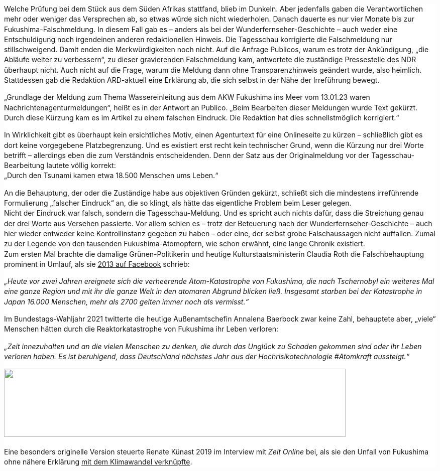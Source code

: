Welche Prüfung bei dem Stück aus dem Süden Afrikas stattfand, blieb im Dunkeln. Aber jedenfalls gaben die Verantwortlichen mehr oder weniger das Versprechen ab, so etwas würde sich nicht wiederholen. Danach dauerte es nur vier Monate bis zur Fukushima-Falschmeldung. In diesem Fall gab es – anders als bei der Wunderfernseher-Geschichte – auch weder eine Entschuldigung noch irgendeinen anderen redaktionellen Hinweis. Die Tagesschau korrigierte die Falschmeldung nur stillschweigend. Damit enden die Merkwürdigkeiten noch nicht. Auf die Anfrage Publicos, warum es trotz der Ankündigung, „die Abläufe weiter zu verbessern“, zu dieser gravierenden Falschmeldung kam, antwortete die zuständige Pressestelle des NDR überhaupt nicht. Auch nicht auf die Frage, warum die Meldung dann ohne Transparenzhinweis geändert wurde, also heimlich. Stattdessen gab die Redaktion ARD-aktuell eine Erklärung ab, die sich selbst in der Nähe der Irreführung bewegt.

„Grundlage der Meldung zum Thema Wassereinleitung aus dem AKW Fukushima ins Meer vom 13.01.23 waren Nachrichtenagenturmeldungen“, heißt es in der Antwort an Publico. „Beim Bearbeiten dieser Meldungen wurde Text gekürzt. Durch diese Kürzung kam es im Artikel zu einem falschen Eindruck. Die Redaktion hat dies schnellstmöglich korrigiert.“

In Wirklichkeit gibt es überhaupt kein ersichtliches Motiv, einen Agenturtext für eine Onlineseite zu kürzen – schließlich gibt es dort keine vorgegebene Platzbegrenzung. Und es existiert erst recht kein technischer Grund, wenn die Kürzung nur drei Worte betrifft – allerdings eben die zum Verständnis entscheidenden. Denn der Satz aus der Originalmeldung vor der Tagesschau-Bearbeitung lautete völlig korrekt:<br>
„Durch den Tsunami kamen etwa 18.500 Menschen ums Leben.“

An die Behauptung, der oder die Zuständige habe aus objektiven Gründen gekürzt, schließt sich die mindestens irreführende Formulierung „falscher Eindruck“ an, die so klingt, als hätte das eigentliche Problem beim Leser gelegen.<br>
Nicht der Eindruck war falsch, sondern die Tagesschau-Meldung. Und es spricht auch nichts dafür, dass die Streichung genau der drei Worte aus Versehen passierte. Vor allem schien es – trotz der Beteuerung nach der Wunderfernseher-Geschichte – auch hier wieder entweder keine Kontrollinstanz gegeben zu haben – oder eine, der selbst grobe Falschaussagen nicht auffallen. Zumal zu der Legende von den tausenden Fukushima-Atomopfern, wie schon erwähnt, eine lange Chronik existiert.<br>
Zum ersten Mal brachte die damalige Grünen-Politikerin und heutige Kulturstaatsministerin Claudia Roth die Falschbehauptung prominent in Umlauf, als sie <a href="https://de-de.facebook.com/Roth/posts/heute-vor-zwei-jahren-ereignete-sich-die-verheerende-atom-katastrophe-von-fukush/10151525525735664/">2013 auf Facebook</a> schrieb:

_„Heute vor zwei Jahren ereignete sich die verheerende Atom-Katastrophe von Fukushima, die nach Tschernobyl ein weiteres Mal eine ganze Region und mit ihr die ganze Welt in den atomaren Abgrund blicken ließ. Insgesamt starben bei der Katastrophe in Japan 16.000 Menschen, mehr als 2700 gelten immer noch als vermisst.“_

Im Bundestags-Wahljahr 2021 twitterte die heutige Außenamtschefin Annalena Baerbock zwar keine Zahl, behauptete aber, „viele“ Menschen hätten durch die Reaktorkatastrophe von Fukushima ihr Leben verloren:

 _„Zeit innezuhalten und an die vielen Menschen zu denken, die durch das Unglück zu Schaden gekommen sind oder ihr Leben verloren haben. Es ist beruhigend, dass Deutschland nächstes Jahr aus der Hochrisikotechnologie #Atomkraft aussteigt.“_

<img loading="lazy" decoding="async" class=" wp-image-16690 aligncenter" src="https://www.publicomag.com/wp-content/uploads/2023/01/Baerbock_Fukushima-300x60.png" alt width="680" height="136" srcset="https://www.publicomag.com/wp-content/uploads/2023/01/Baerbock_Fukushima-300x60.png 300w, https://www.publicomag.com/wp-content/uploads/2023/01/Baerbock_Fukushima-1024x206.png 1024w, https://www.publicomag.com/wp-content/uploads/2023/01/Baerbock_Fukushima-768x155.png 768w, https://www.publicomag.com/wp-content/uploads/2023/01/Baerbock_Fukushima-1080x218.png 1080w, https://www.publicomag.com/wp-content/uploads/2023/01/Baerbock_Fukushima-483x97.png 483w, https://www.publicomag.com/wp-content/uploads/2023/01/Baerbock_Fukushima-360x73.png 360w, https://www.publicomag.com/wp-content/uploads/2023/01/Baerbock_Fukushima-600x121.png 600w, https://www.publicomag.com/wp-content/uploads/2023/01/Baerbock_Fukushima-263x53.png 263w, https://www.publicomag.com/wp-content/uploads/2023/01/Baerbock_Fukushima-1320x266.png 1320w, https://www.publicomag.com/wp-content/uploads/2023/01/Baerbock_Fukushima.png 1340w" sizes="(max-width: 680px) 100vw, 680px" />

Eine besonders originelle Version steuerte Renate Künast 2019 im Interview mit _Zeit Online_ bei, als sie den Unfall von Fukushima ohne nähere Erklärung <a href="https://www.publicomag.com/2019/08/fake-nuss-der-woche-an-fukushima-war-nicht-der-klimawandel-schuld/">mit dem Klimawandel verknüpfte</a>.
